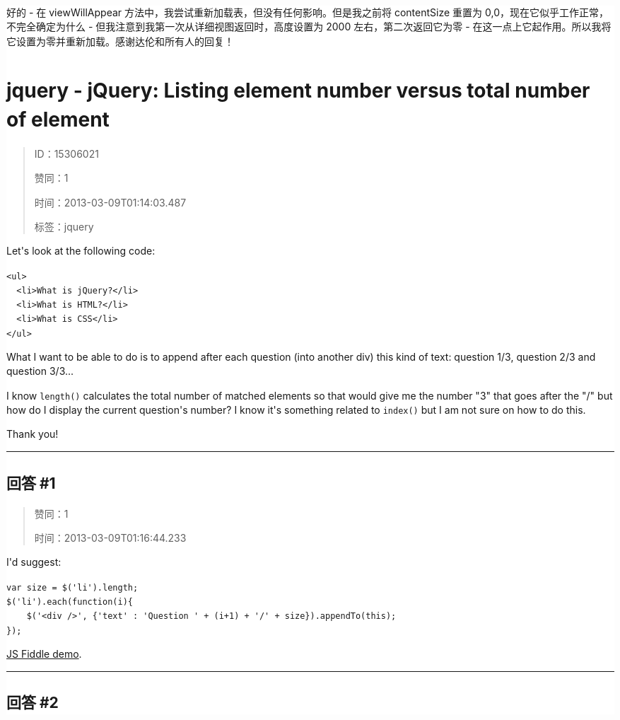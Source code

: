 好的 - 在 vi​​ewWillAppear 方法中，我尝试重新加载表，但没有任何影响。但是我之前将 contentSize 重置为 0,0，现在它似乎工作正常，不完全确定为什么 - 但我注意到我第一次从详细视图返回时，高度设置为 2000 左右，第二次返回它为零 - 在这一点上它起作用。所以我将它设置为零并重新加载。感谢达伦和所有人的回复！

# jquery - jQuery: Listing element number versus total number of element

> ID：15306021
> 
> 赞同：1
> 
> 时间：2013-03-09T01:14:03.487
> 
> 标签：jquery

Let's look at the following code:

```
<ul>
  <li>What is jQuery?</li>
  <li>What is HTML?</li>
  <li>What is CSS</li>
</ul> 
```

What I want to be able to do is to append after each question (into another div) this kind of text: question 1/3, question 2/3 and question 3/3...

I know `length()` calculates the total number of matched elements so that would give me the number "3" that goes after the "/" but how do I display the current question's number? I know it's something related to `index()` but I am not sure on how to do this.

Thank you!

* * *

## 回答 #1

> 赞同：1
> 
> 时间：2013-03-09T01:16:44.233

I'd suggest:

```
var size = $('li').length;
$('li').each(function(i){
    $('<div />', {'text' : 'Question ' + (i+1) + '/' + size}).appendTo(this);
}); 
```

[JS Fiddle demo](http://jsfiddle.net/davidThomas/rupTu/).

* * *

## 回答 #2
